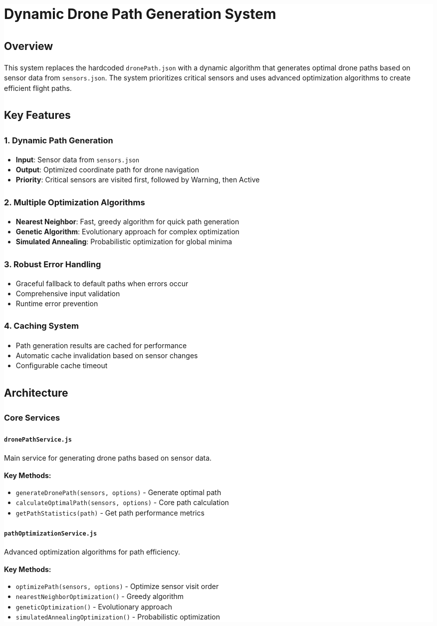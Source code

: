 # Dynamic Drone Path Generation System

## Overview

This system replaces the hardcoded `dronePath.json` with a dynamic algorithm that generates optimal drone paths based on sensor data from `sensors.json`. The system prioritizes critical sensors and uses advanced optimization algorithms to create efficient flight paths.

## Key Features

### 1. Dynamic Path Generation
- **Input**: Sensor data from `sensors.json`
- **Output**: Optimized coordinate path for drone navigation
- **Priority**: Critical sensors are visited first, followed by Warning, then Active

### 2. Multiple Optimization Algorithms
- **Nearest Neighbor**: Fast, greedy algorithm for quick path generation
- **Genetic Algorithm**: Evolutionary approach for complex optimization
- **Simulated Annealing**: Probabilistic optimization for global minima

### 3. Robust Error Handling
- Graceful fallback to default paths when errors occur
- Comprehensive input validation
- Runtime error prevention

### 4. Caching System
- Path generation results are cached for performance
- Automatic cache invalidation based on sensor changes
- Configurable cache timeout

## Architecture

### Core Services

#### `dronePathService.js`
Main service for generating drone paths based on sensor data.

**Key Methods:**
- `generateDronePath(sensors, options)` - Generate optimal path
- `calculateOptimalPath(sensors, options)` - Core path calculation
- `getPathStatistics(path)` - Get path performance metrics

#### `pathOptimizationService.js`
Advanced optimization algorithms for path efficiency.

**Key Methods:**
- `optimizePath(sensors, options)` - Optimize sensor visit order
- `nearestNeighborOptimization()` - Greedy algorithm
- `geneticOptimization()` - Evolutionary approach
- `simulatedAnnealingOptimization()` - Probabilistic optimization
